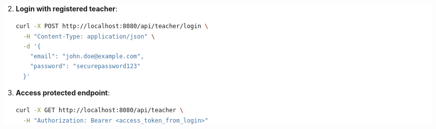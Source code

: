 2. **Login with registered teacher**:
   ```bash
   curl -X POST http://localhost:8080/api/teacher/login \
     -H "Content-Type: application/json" \
     -d '{
       "email": "john.doe@example.com",
       "password": "securepassword123"
     }'
   ```

3. **Access protected endpoint**:
   ```bash
   curl -X GET http://localhost:8080/api/teacher \
     -H "Authorization: Bearer <access_token_from_login>"
   ```